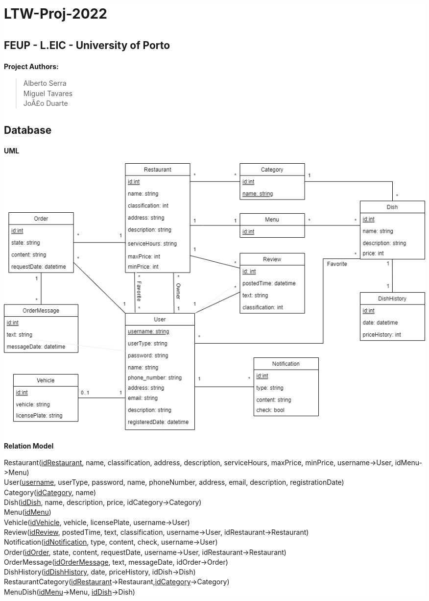 # LTW-Proj-2022

## FEUP - L.EIC - University of Porto

**Project Authors:**

>Alberto Serra<br>
>Miguel Tavares<br>
>JoÃ£o Duarte


## Database

**UML**

![img](database/uml_image.png)

**Relation Model**

Restaurant(<ins>idRestaurant</ins>, name, classification, address, description, serviceHours, maxPrice, minPrice, username->User, idMenu->Menu)<br>
User(<ins>username</ins>, userType, password, name, phoneNumber, address, email, description, registrationDate)<br>
Category(<ins>idCategory</ins>, name)<br>
Dish(<ins>idDish</ins>, name, description, price, idCategory->Category)<br>
Menu(<ins>idMenu</ins>)<br>
Vehicle(<ins>idVehicle</ins>, vehicle, licensePlate, username->User)<br>
Review(<ins>idReview</ins>, postedTime, text, classification, username->User, idRestaurant->Restaurant)<br>
Notification(<ins>idNotification</ins>, type, content, check, username->User)<br>
Order(<ins>idOrder</ins>, state, content, requestDate, username->User, idRestaurant->Restaurant)<br>
OrderMessage(<ins>idOrderMessage</ins>, text, messageDate, idOrder->Order)<br>
DishHistory(<ins>idDishHistory</ins>, date, priceHistory, idDish->Dish)<br>
RestaurantCategory(<ins>idRestaurant</ins>->Restaurant,<ins>idCategory</ins>->Category)<br>
MenuDish(<ins>idMenu</ins>->Menu, <ins>idDish</ins>->Dish)<br>